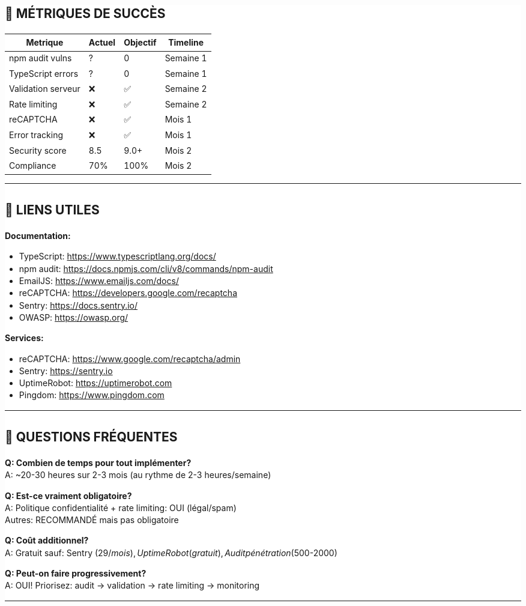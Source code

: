 
## 🎯 MÉTRIQUES DE SUCCÈS

| Metrique | Actuel | Objectif | Timeline |
|----------|--------|----------|----------|
| npm audit vulns | ? | 0 | Semaine 1 |
| TypeScript errors | ? | 0 | Semaine 1 |
| Validation serveur | ❌ | ✅ | Semaine 2 |
| Rate limiting | ❌ | ✅ | Semaine 2 |
| reCAPTCHA | ❌ | ✅ | Mois 1 |
| Error tracking | ❌ | ✅ | Mois 1 |
| Security score | 8.5 | 9.0+ | Mois 2 |
| Compliance | 70% | 100% | Mois 2 |

---

## 🔗 LIENS UTILES

**Documentation:**
- TypeScript: https://www.typescriptlang.org/docs/
- npm audit: https://docs.npmjs.com/cli/v8/commands/npm-audit
- EmailJS: https://www.emailjs.com/docs/
- reCAPTCHA: https://developers.google.com/recaptcha
- Sentry: https://docs.sentry.io/
- OWASP: https://owasp.org/

**Services:**
- reCAPTCHA: https://www.google.com/recaptcha/admin
- Sentry: https://sentry.io
- UptimeRobot: https://uptimerobot.com
- Pingdom: https://www.pingdom.com

---

## 💬 QUESTIONS FRÉQUENTES

**Q: Combien de temps pour tout implémenter?**  
A: ~20-30 heures sur 2-3 mois (au rythme de 2-3 heures/semaine)

**Q: Est-ce vraiment obligatoire?**  
A: Politique confidentialité + rate limiting: OUI (légal/spam)  
   Autres: RECOMMANDÉ mais pas obligatoire

**Q: Coût additionnel?**  
A: Gratuit sauf: Sentry ($29/mois), UptimeRobot (gratuit), Audit pénétration ($500-2000)

**Q: Peut-on faire progressivement?**  
A: OUI! Priorisez: audit → validation → rate limiting → monitoring

---